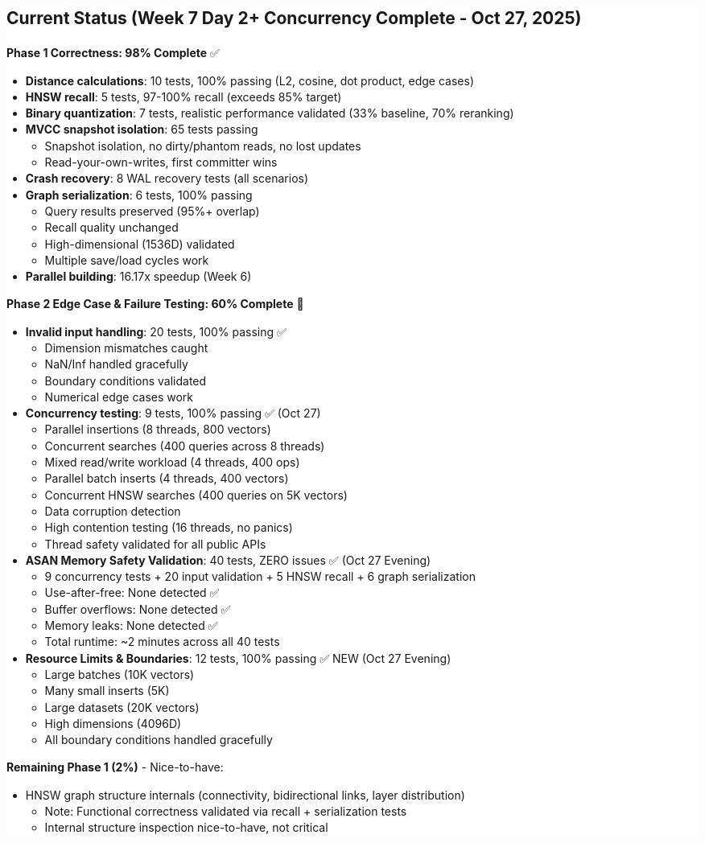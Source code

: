 
## Current Status (Week 7 Day 2+ Concurrency Complete - Oct 27, 2025)

**Phase 1 Correctness: 98% Complete** ✅
- **Distance calculations**: 10 tests, 100% passing (L2, cosine, dot product, edge cases)
- **HNSW recall**: 5 tests, 97-100% recall (exceeds 85% target)
- **Binary quantization**: 7 tests, realistic performance validated (33% baseline, 70% reranking)
- **MVCC snapshot isolation**: 65 tests passing
  - Snapshot isolation, no dirty/phantom reads, no lost updates
  - Read-your-own-writes, first committer wins
- **Crash recovery**: 8 WAL recovery tests (all scenarios)
- **Graph serialization**: 6 tests, 100% passing
  - Query results preserved (95%+ overlap)
  - Recall quality unchanged
  - High-dimensional (1536D) validated
  - Multiple save/load cycles work
- **Parallel building**: 16.17x speedup (Week 6)

**Phase 2 Edge Case & Failure Testing: 60% Complete** 🔨
- **Invalid input handling**: 20 tests, 100% passing ✅
  - Dimension mismatches caught
  - NaN/Inf handled gracefully
  - Boundary conditions validated
  - Numerical edge cases work
- **Concurrency testing**: 9 tests, 100% passing ✅ (Oct 27)
  - Parallel insertions (8 threads, 800 vectors)
  - Concurrent searches (400 queries across 8 threads)
  - Mixed read/write workload (4 threads, 400 ops)
  - Parallel batch inserts (4 threads, 400 vectors)
  - Concurrent HNSW searches (400 queries on 5K vectors)
  - Data corruption detection
  - High contention testing (16 threads, no panics)
  - Thread safety validated for all public APIs
- **ASAN Memory Safety Validation**: 40 tests, ZERO issues ✅ (Oct 27 Evening)
  - 9 concurrency tests + 20 input validation + 5 HNSW recall + 6 graph serialization
  - Use-after-free: None detected ✅
  - Buffer overflows: None detected ✅
  - Memory leaks: None detected ✅
  - Total runtime: ~2 minutes across all 40 tests
- **Resource Limits & Boundaries**: 12 tests, 100% passing ✅ NEW (Oct 27 Evening)
  - Large batches (10K vectors)
  - Many small inserts (5K)
  - Large datasets (20K vectors)
  - High dimensions (4096D)
  - All boundary conditions handled gracefully

**Remaining Phase 1 (2%)** - Nice-to-have:
- HNSW graph structure internals (connectivity, bidirectional links, layer distribution)
  - Note: Functional correctness validated via recall + serialization tests
  - Internal structure inspection nice-to-have, not critical
